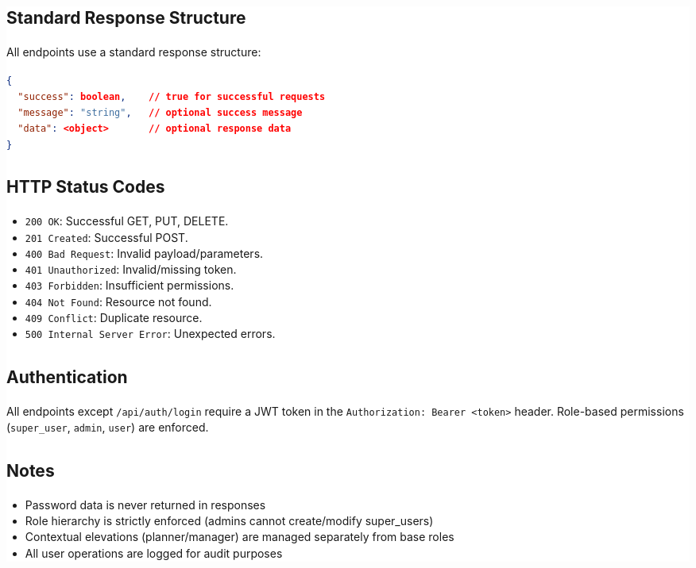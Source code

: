 ## Standard Response Structure

All endpoints use a standard response structure:
```json
{
  "success": boolean,    // true for successful requests
  "message": "string",   // optional success message
  "data": <object>       // optional response data
}
```

## HTTP Status Codes

- `200 OK`: Successful GET, PUT, DELETE.
- `201 Created`: Successful POST.
- `400 Bad Request`: Invalid payload/parameters.
- `401 Unauthorized`: Invalid/missing token.
- `403 Forbidden`: Insufficient permissions.
- `404 Not Found`: Resource not found.
- `409 Conflict`: Duplicate resource.
- `500 Internal Server Error`: Unexpected errors.

## Authentication

All endpoints except `/api/auth/login` require a JWT token in the `Authorization: Bearer <token>` header. Role-based permissions (`super_user`, `admin`, `user`) are enforced.

## Notes

- Password data is never returned in responses
- Role hierarchy is strictly enforced (admins cannot create/modify super_users)
- Contextual elevations (planner/manager) are managed separately from base roles
- All user operations are logged for audit purposes